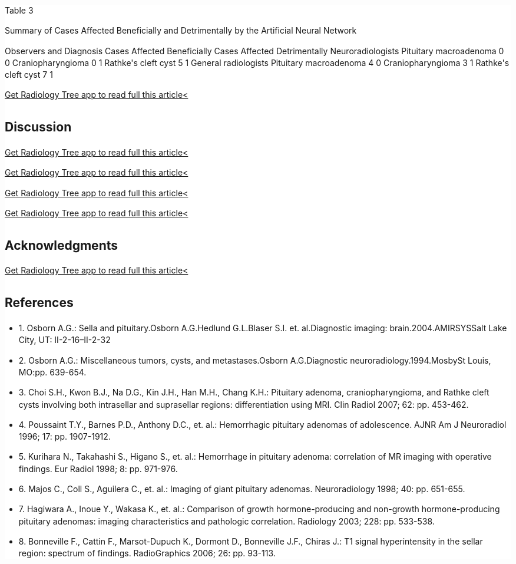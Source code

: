 Table 3


Summary of Cases Affected Beneficially and Detrimentally by the Artificial Neural Network


Observers and Diagnosis Cases Affected Beneficially Cases Affected Detrimentally Neuroradiologists Pituitary macroadenoma 0 0 Craniopharyngioma 0 1 Rathke's cleft cyst 5 1 General radiologists Pituitary macroadenoma 4 0 Craniopharyngioma 3 1 Rathke's cleft cyst 7 1

[Get Radiology Tree app to read full this article<](https://clinicalpub.com/app)

## Discussion

[Get Radiology Tree app to read full this article<](https://clinicalpub.com/app)

[Get Radiology Tree app to read full this article<](https://clinicalpub.com/app)

[Get Radiology Tree app to read full this article<](https://clinicalpub.com/app)

[Get Radiology Tree app to read full this article<](https://clinicalpub.com/app)

## Acknowledgments

[Get Radiology Tree app to read full this article<](https://clinicalpub.com/app)

## References

- 1\. Osborn A.G.: Sella and pituitary.Osborn A.G.Hedlund G.L.Blaser S.I. et. al.Diagnostic imaging: brain.2004.AMIRSYSSalt Lake City, UT: II-2-16–II-2-32


- 2\. Osborn A.G.: Miscellaneous tumors, cysts, and metastases.Osborn A.G.Diagnostic neuroradiology.1994.MosbySt Louis, MO:pp. 639-654.


- 3\. Choi S.H., Kwon B.J., Na D.G., Kin J.H., Han M.H., Chang K.H.: Pituitary adenoma, craniopharyngioma, and Rathke cleft cysts involving both intrasellar and suprasellar regions: differentiation using MRI. Clin Radiol 2007; 62: pp. 453-462.


- 4\. Poussaint T.Y., Barnes P.D., Anthony D.C., et. al.: Hemorrhagic pituitary adenomas of adolescence. AJNR Am J Neuroradiol 1996; 17: pp. 1907-1912.


- 5\. Kurihara N., Takahashi S., Higano S., et. al.: Hemorrhage in pituitary adenoma: correlation of MR imaging with operative findings. Eur Radiol 1998; 8: pp. 971-976.


- 6\. Majos C., Coll S., Aguilera C., et. al.: Imaging of giant pituitary adenomas. Neuroradiology 1998; 40: pp. 651-655.


- 7\. Hagiwara A., Inoue Y., Wakasa K., et. al.: Comparison of growth hormone-producing and non-growth hormone-producing pituitary adenomas: imaging characteristics and pathologic correlation. Radiology 2003; 228: pp. 533-538.


- 8\. Bonneville F., Cattin F., Marsot-Dupuch K., Dormont D., Bonneville J.F., Chiras J.: T1 signal hyperintensity in the sellar region: spectrum of findings. RadioGraphics 2006; 26: pp. 93-113.

